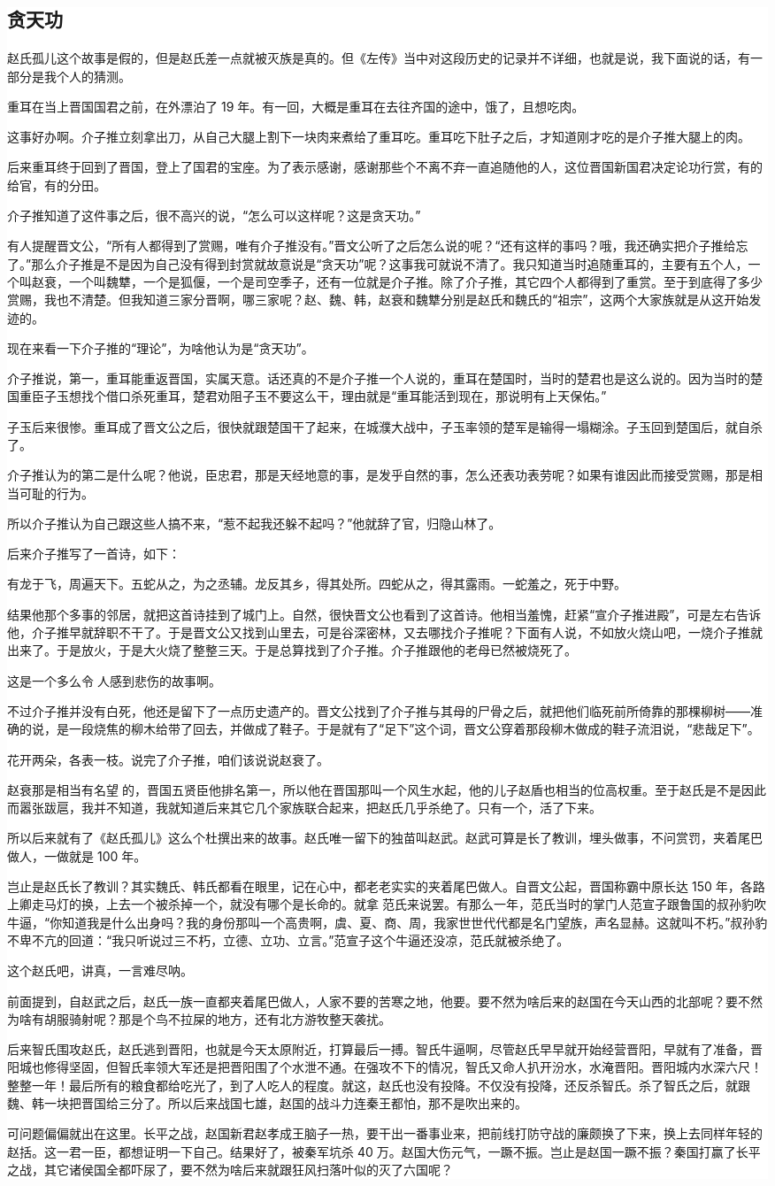 ## 贪天功

赵氏孤儿这个故事是假的，但是赵氏差一点就被灭族是真的。但《左传》当中对这段历史的记录并不详细，也就是说，我下面说的话，有一部分是我个人的猜测。

重耳在当上晋国国君之前，在外漂泊了 19 年。有一回，大概是重耳在去往齐国的途中，饿了，且想吃肉。

这事好办啊。介子推立刻拿出刀，从自己大腿上割下一块肉来煮给了重耳吃。重耳吃下肚子之后，才知道刚才吃的是介子推大腿上的肉。

后来重耳终于回到了晋国，登上了国君的宝座。为了表示感谢，感谢那些个不离不弃一直追随他的人，这位晋国新国君决定论功行赏，有的给官，有的分田。

介子推知道了这件事之后，很不高兴的说，“怎么可以这样呢？这是贪天功。”

有人提醒晋文公，“所有人都得到了赏赐，唯有介子推没有。”晋文公听了之后怎么说的呢？“还有这样的事吗？哦，我还确实把介子推给忘了。”那么介子推是不是因为自己没有得到封赏就故意说是“贪天功”呢？这事我可就说不清了。我只知道当时追随重耳的，主要有五个人，一个叫赵衰，一个叫魏犨，一个是狐偃，一个是司空季子，还有一位就是介子推。除了介子推，其它四个人都得到了重赏。至于到底得了多少赏赐，我也不清楚。但我知道三家分晋啊，哪三家呢？赵、魏、韩，赵衰和魏犨分别是赵氏和魏氏的“祖宗”，这两个大家族就是从这开始发迹的。

现在来看一下介子推的“理论”，为啥他认为是“贪天功”。

介子推说，第一，重耳能重返晋国，实属天意。话还真的不是介子推一个人说的，重耳在楚国时，当时的楚君也是这么说的。因为当时的楚国重臣子玉想找个借口杀死重耳，楚君劝阻子玉不要这么干，理由就是“重耳能活到现在，那说明有上天保佑。”

子玉后来很惨。重耳成了晋文公之后，很快就跟楚国干了起来，在城濮大战中，子玉率领的楚军是输得一塌糊涂。子玉回到楚国后，就自杀了。

介子推认为的第二是什么呢？他说，臣忠君，那是天经地意的事，是发乎自然的事，怎么还表功表劳呢？如果有谁因此而接受赏赐，那是相当可耻的行为。

所以介子推认为自己跟这些人搞不来，“惹不起我还躲不起吗？”他就辞了官，归隐山林了。

后来介子推写了一首诗，如下：

有龙于飞，周遍天下。五蛇从之，为之丞辅。龙反其乡，得其处所。四蛇从之，得其露雨。一蛇羞之，死于中野。

结果他那个多事的邻居，就把这首诗挂到了城门上。自然，很快晋文公也看到了这首诗。他相当羞愧，赶紧“宣介子推进殿”，可是左右告诉他，介子推早就辞职不干了。于是晋文公又找到山里去，可是谷深密林，又去哪找介子推呢？下面有人说，不如放火烧山吧，一烧介子推就出来了。于是放火，于是大火烧了整整三天。于是总算找到了介子推。介子推跟他的老母已然被烧死了。

这是一个多么令 人感到悲伤的故事啊。

不过介子推并没有白死，他还是留下了一点历史遗产的。晋文公找到了介子推与其母的尸骨之后，就把他们临死前所倚靠的那棵柳树——准确的说，是一段烧焦的柳木给带了回去，并做成了鞋子。于是就有了“足下”这个词，晋文公穿着那段柳木做成的鞋子流泪说，“悲哉足下”。

花开两朵，各表一枝。说完了介子推，咱们该说说赵衰了。

赵衰那是相当有名望 的，晋国五贤臣他排名第一，所以他在晋国那叫一个风生水起，他的儿子赵盾也相当的位高权重。至于赵氏是不是因此而嚣张跋扈，我并不知道，我就知道后来其它几个家族联合起来，把赵氏几乎杀绝了。只有一个，活了下来。

所以后来就有了《赵氏孤儿》这么个杜撰出来的故事。赵氏唯一留下的独苗叫赵武。赵武可算是长了教训，埋头做事，不问赏罚，夹着尾巴做人，一做就是 100 年。

岂止是赵氏长了教训？其实魏氏、韩氏都看在眼里，记在心中，都老老实实的夹着尾巴做人。自晋文公起，晋国称霸中原长达 150 年，各路上卿走马灯的换，上去一个被杀掉一个，就没有哪个是长命的。就拿 范氏来说罢。有那么一年，范氏当时的掌门人范宣子跟鲁国的叔孙豹吹牛逼，“你知道我是什么出身吗？我的身份那叫一个高贵啊，虞、夏、商、周，我家世世代代都是名门望族，声名显赫。这就叫不朽。”叔孙豹不卑不亢的回道：“我只听说过三不朽，立德、立功、立言。”范宣子这个牛逼还没凉，范氏就被杀绝了。

这个赵氏吧，讲真，一言难尽呐。

前面提到，自赵武之后，赵氏一族一直都夹着尾巴做人，人家不要的苦寒之地，他要。要不然为啥后来的赵国在今天山西的北部呢？要不然为啥有胡服骑射呢？那是个鸟不拉屎的地方，还有北方游牧整天袭扰。

后来智氏围攻赵氏，赵氏逃到晋阳，也就是今天太原附近，打算最后一搏。智氏牛逼啊，尽管赵氏早早就开始经营晋阳，早就有了准备，晋阳城也修得坚固，但智氏率领大军还是把晋阳围了个水泄不通。在强攻不下的情况，智氏又命人扒开汾水，水淹晋阳。晋阳城内水深六尺！整整一年！最后所有的粮食都给吃光了，到了人吃人的程度。就这，赵氏也没有投降。不仅没有投降，还反杀智氏。杀了智氏之后，就跟魏、韩一块把晋国给三分了。所以后来战国七雄，赵国的战斗力连秦王都怕，那不是吹出来的。

可问题偏偏就出在这里。长平之战，赵国新君赵孝成王脑子一热，要干出一番事业来，把前线打防守战的廉颇换了下来，换上去同样年轻的赵括。这一君一臣，都想证明一下自己。结果好了，被秦军坑杀 40 万。赵国大伤元气，一蹶不振。岂止是赵国一蹶不振？秦国打赢了长平之战，其它诸侯国全都吓尿了，要不然为啥后来就跟狂风扫落叶似的灭了六国呢？

